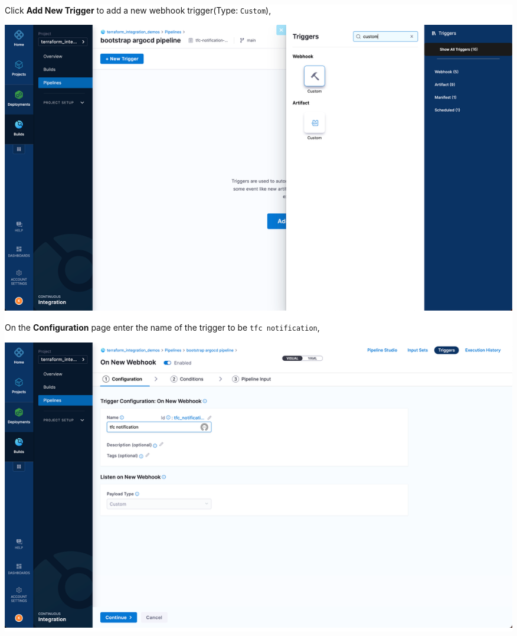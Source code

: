 Click **Add New Trigger** to add a new webhook trigger(Type: `Custom`),

![Custom Webhook Trigger](docs/images/custom_webhook_trigger.png)

On the **Configuration** page enter the name of the trigger to be `tfc notification`,

![TFC Notification Config](docs/images/tfc_notification_config.png)
